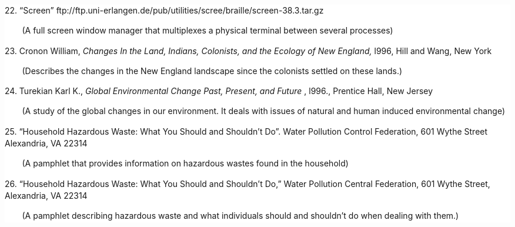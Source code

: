 <p>
22. “Screen” ftp://ftp.uni-erlangen.de/pub/utilities/scree/braille/screen-38.3.tar.gz
</p>
<p>
<font color="#ffffff" style="visibility:hidden;">
____
</font>
(A full screen window manager that multiplexes a physical terminal between several processes)
</p>
<p>
23. Cronon William,
<i>
Changes In the Land, Indians, Colonists, and the Ecology of New England,
</i>
l996, Hill and Wang, New York
</p>
<p>
<font color="#ffffff" style="visibility:hidden;">
____
</font>
(Describes the changes in the New England landscape since the colonists settled on these lands.)
</p>
<p>
24. Turekian Karl K.,
<i>
Global Environmental Change Past, Present, and Future
</i>
, l996., Prentice Hall, New Jersey
</p>
<p>
<font color="#ffffff" style="visibility:hidden;">
____
</font>
(A study of the global changes in our environment. It deals with issues of natural and human induced environmental change)
</p>
<p>
25. “Household Hazardous Waste: What You Should and Shouldn’t Do”. Water Pollution Control Federation, 601 Wythe Street Alexandria, VA 22314
</p>
<p>
<font color="#ffffff" style="visibility:hidden;">
____
</font>
(A pamphlet that provides information on hazardous wastes found in the household)
</p>
<p>
26. “Household Hazardous Waste: What You Should and Shouldn’t Do,” Water Pollution Central Federation, 601 Wythe Street, Alexandria, VA 22314
</p>
<p>
<font color="#ffffff" style="visibility:hidden;">
____
</font>
(A pamphlet describing hazardous waste and what individuals should and shouldn’t do when dealing with them.)
</p>
</font>
</body>